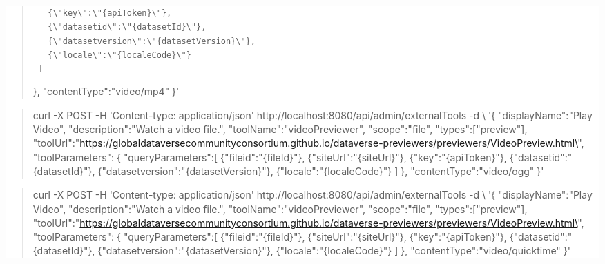 >        {\"key\":\"{apiToken}\"},
>        {\"datasetid\":\"{datasetId}\"},
>        {\"datasetversion\":\"{datasetVersion}\"},
>        {\"locale\":\"{localeCode}\"}
>      ]
>    },
>  \"contentType\":\"video/mp4\"
>}'

>curl -X POST -H 'Content-type: application/json' http://localhost:8080/api/admin/externalTools -d \\
>'{
>  \"displayName\":\"Play Video\",
>  \"description\":\"Watch a video file.\",
>  \"toolName\":\"videoPreviewer\",
>  \"scope\":\"file\",
>  \"types\":[\"preview\"],
>  \"toolUrl\":\"https://globaldataversecommunityconsortium.github.io/dataverse-previewers/previewers/VideoPreview.html\",
>  \"toolParameters\": {
>      \"queryParameters\":[
>        {\"fileid\":\"{fileId}\"},
>        {\"siteUrl\":\"{siteUrl}\"},
>        {\"key\":\"{apiToken}\"},
>        {\"datasetid\":\"{datasetId}\"},
>        {\"datasetversion\":\"{datasetVersion}\"},
>        {\"locale\":\"{localeCode}\"}
>      ]
>    },
>  \"contentType\":\"video/ogg\"
>}'

>curl -X POST -H 'Content-type: application/json' http://localhost:8080/api/admin/externalTools -d \\
>'{
>  \"displayName\":\"Play Video\",
>  \"description\":\"Watch a video file.\",
>  \"toolName\":\"videoPreviewer\",
>  \"scope\":\"file\",
>  \"types\":[\"preview\"],
>  \"toolUrl\":\"https://globaldataversecommunityconsortium.github.io/dataverse-previewers/previewers/VideoPreview.html\",
>  \"toolParameters\": {
>      \"queryParameters\":[
>        {\"fileid\":\"{fileId}\"},
>        {\"siteUrl\":\"{siteUrl}\"},
>        {\"key\":\"{apiToken}\"},
>        {\"datasetid\":\"{datasetId}\"},
>        {\"datasetversion\":\"{datasetVersion}\"},
>        {\"locale\":\"{localeCode}\"}
>      ]
>    },
>  \"contentType\":\"video/quicktime\"
>}'
